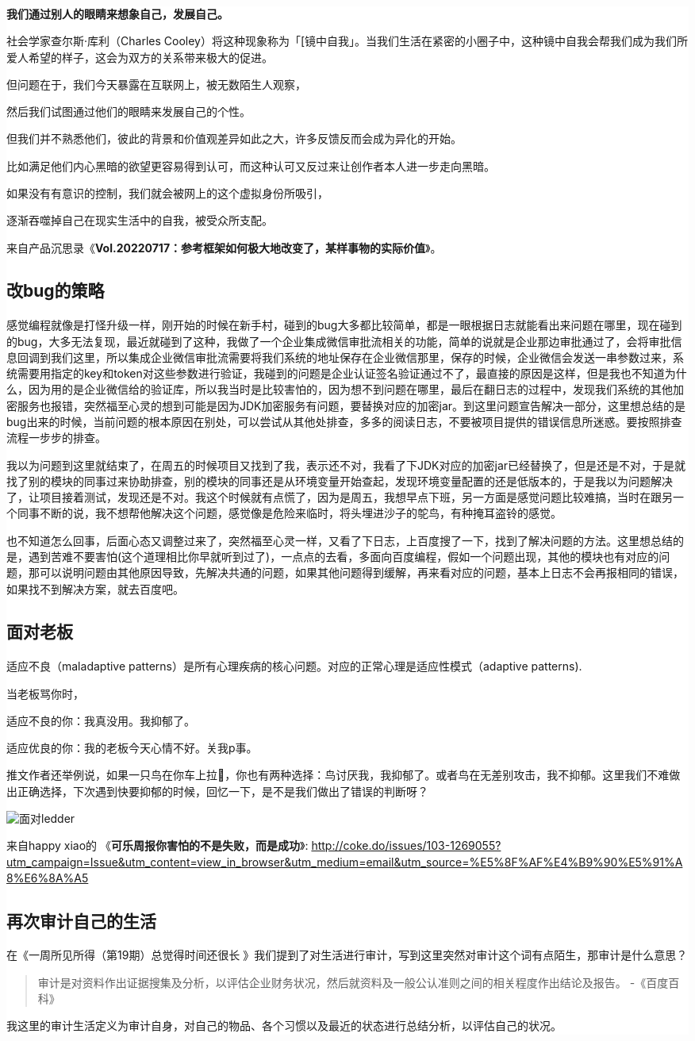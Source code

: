 **我们通过别人的眼睛来想象自己，发展自己。**

社会学家查尔斯·库利（Charles Cooley）将这种现象称为「[镜中自我」。当我们生活在紧密的小圈子中，这种镜中自我会帮我们成为我们所爱人希望的样子，这会为双方的关系带来极大的促进。

但问题在于，我们今天暴露在互联网上，被无数陌生人观察，

然后我们试图通过他们的眼睛来发展自己的个性。

但我们并不熟悉他们，彼此的背景和价值观差异如此之大，许多反馈反而会成为异化的开始。

比如满足他们内心黑暗的欲望更容易得到认可，而这种认可又反过来让创作者本人进一步走向黑暗。

如果没有有意识的控制，我们就会被网上的这个虚拟身份所吸引，

逐渐吞噬掉自己在现实生活中的自我，被受众所支配。

来自产品沉思录《**Vol.20220717：参考框架如何极大地改变了，某样事物的实际价值**》。

## 改bug的策略

感觉编程就像是打怪升级一样，刚开始的时候在新手村，碰到的bug大多都比较简单，都是一眼根据日志就能看出来问题在哪里，现在碰到的bug，大多无法复现，最近就碰到了这种，我做了一个企业集成微信审批流相关的功能，简单的说就是企业那边审批通过了，会将审批信息回调到我们这里，所以集成企业微信审批流需要将我们系统的地址保存在企业微信那里，保存的时候，企业微信会发送一串参数过来，系统需要用指定的key和token对这些参数进行验证，我碰到的问题是企业认证签名验证通过不了，最直接的原因是这样，但是我也不知道为什么，因为用的是企业微信给的验证库，所以我当时是比较害怕的，因为想不到问题在哪里，最后在翻日志的过程中，发现我们系统的其他加密服务也报错，突然福至心灵的想到可能是因为JDK加密服务有问题，要替换对应的加密jar。到这里问题宣告解决一部分，这里想总结的是bug出来的时候，当前问题的根本原因在别处，可以尝试从其他处排查，多多的阅读日志，不要被项目提供的错误信息所迷惑。要按照排查流程一步步的排查。

我以为问题到这里就结束了，在周五的时候项目又找到了我，表示还不对，我看了下JDK对应的加密jar已经替换了，但是还是不对，于是就找了别的模块的同事过来协助排查，别的模块的同事还是从环境变量开始查起，发现环境变量配置的还是低版本的，于是我以为问题解决了，让项目接着测试，发现还是不对。我这个时候就有点慌了，因为是周五，我想早点下班，另一方面是感觉问题比较难搞，当时在跟另一个同事不断的说，我不想帮他解决这个问题，感觉像是危险来临时，将头埋进沙子的鸵鸟，有种掩耳盗铃的感觉。

也不知道怎么回事，后面心态又调整过来了，突然福至心灵一样，又看了下日志，上百度搜了一下，找到了解决问题的方法。这里想总结的是，遇到苦难不要害怕(这个道理相比你早就听到过了)，一点点的去看，多面向百度编程，假如一个问题出现，其他的模块也有对应的问题，那可以说明问题由其他原因导致，先解决共通的问题，如果其他问题得到缓解，再来看对应的问题，基本上日志不会再报相同的错误，如果找不到解决方案，就去百度吧。

## 面对老板

适应不良（maladaptive patterns）是所有心理疾病的核心问题。对应的正常心理是适应性模式（adaptive patterns).

当老板骂你时，

适应不良的你：我真没用。我抑郁了。

适应优良的你：我的老板今天心情不好。关我p事。

推文作者还举例说，如果一只鸟在你车上拉💩，你也有两种选择：鸟讨厌我，我抑郁了。或者鸟在无差别攻击，我不抑郁。这里我们不难做出正确选择，下次遇到快要抑郁的时候，回忆一下，是不是我们做出了错误的判断呀？

![面对ledder](http://tva1.sinaimg.cn/large/006e5UvNgy1h4hvf9fa3vj31fp0mv0vr.jpg)

来自happy xiao的 《**可乐周报你害怕的不是失败，而是成功**》: http://coke.do/issues/103-1269055?utm_campaign=Issue&utm_content=view_in_browser&utm_medium=email&utm_source=%E5%8F%AF%E4%B9%90%E5%91%A8%E6%8A%A5

## 再次审计自己的生活

在《一周所见所得（第19期）总觉得时间还很长 》我们提到了对生活进行审计，写到这里突然对审计这个词有点陌生，那审计是什么意思？ 

> 审计是对资料作出证据搜集及分析，以评估企业财务状况，然后就资料及一般公认准则之间的相关程度作出结论及报告。 -《百度百科》

我这里的审计生活定义为审计自身，对自己的物品、各个习惯以及最近的状态进行总结分析，以评估自己的状况。
